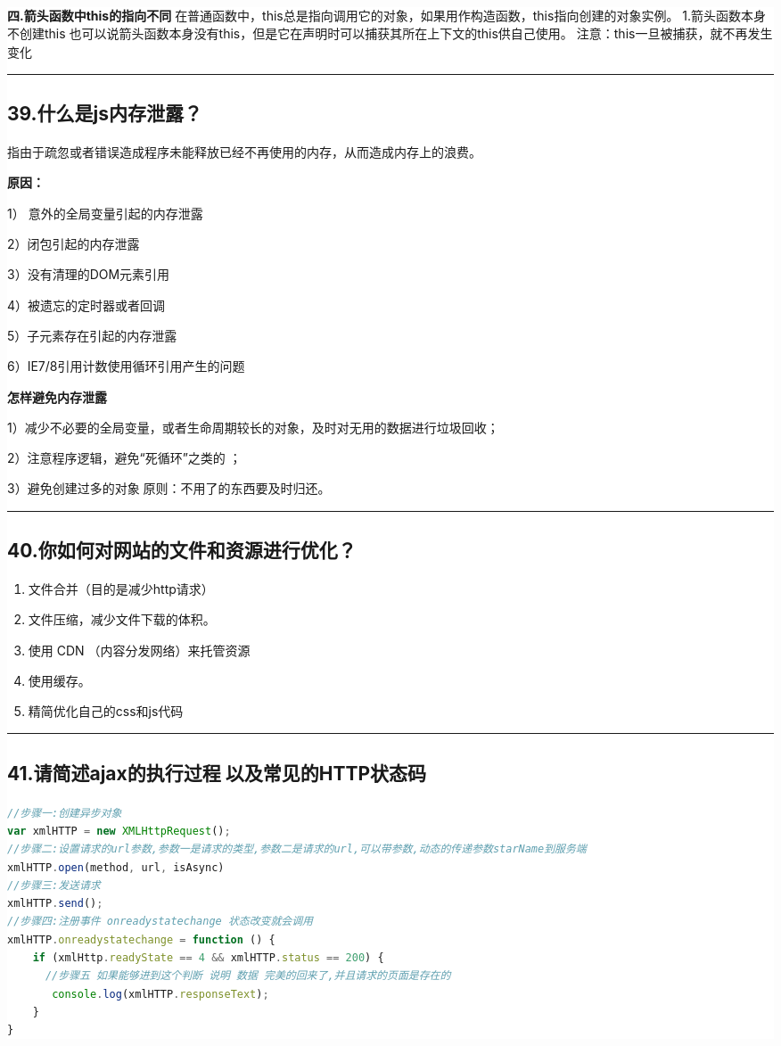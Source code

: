**四.箭头函数中this的指向不同**
		在普通函数中，this总是指向调用它的对象，如果用作构造函数，this指向创建的对象实例。
1.箭头函数本身不创建this
		也可以说箭头函数本身没有this，但是它在声明时可以捕获其所在上下文的this供自己使用。
注意：this一旦被捕获，就不再发生变化

------

## 39.什么是js内存泄露？

​		指由于疏忽或者错误造成程序未能释放已经不再使用的内存，从而造成内存上的浪费。

**原因：**

1） 意外的全局变量引起的内存泄露

2）闭包引起的内存泄露

3）没有清理的DOM元素引用

4）被遗忘的定时器或者回调

5）子元素存在引起的内存泄露

6）IE7/8引用计数使用循环引用产生的问题

**怎样避免内存泄露**

1）减少不必要的全局变量，或者生命周期较长的对象，及时对无用的数据进行垃圾回收；

2）注意程序逻辑，避免“死循环”之类的 ；

3）避免创建过多的对象 原则：不用了的东西要及时归还。

------

## 40.你如何对网站的文件和资源进行优化？

1. 文件合并（目的是减少http请求）

2. 文件压缩，减少文件下载的体积。

3. 使用 CDN （内容分发网络）来托管资源

4. 使用缓存。

5. 精简优化自己的css和js代码

------

## 41.请简述ajax的执行过程 以及常见的HTTP状态码

```js
//步骤一:创建异步对象
var xmlHTTP = new XMLHttpRequest();
//步骤二:设置请求的url参数,参数一是请求的类型,参数二是请求的url,可以带参数,动态的传递参数starName到服务端
xmlHTTP.open(method, url, isAsync)
//步骤三:发送请求
xmlHTTP.send();
//步骤四:注册事件 onreadystatechange 状态改变就会调用
xmlHTTP.onreadystatechange = function () {
	if (xmlHttp.readyState == 4 && xmlHTTP.status == 200) {
      //步骤五 如果能够进到这个判断 说明 数据 完美的回来了,并且请求的页面是存在的
       console.log(xmlHTTP.responseText);
    }
}
```
